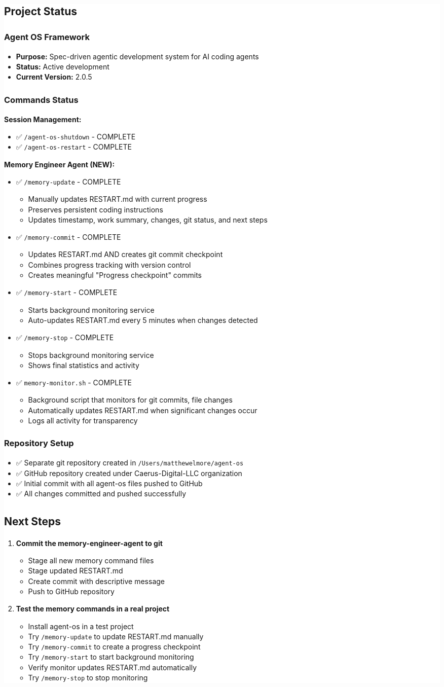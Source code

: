 ## Project Status

### Agent OS Framework
- **Purpose:** Spec-driven agentic development system for AI coding agents
- **Status:** Active development
- **Current Version:** 2.0.5

### Commands Status

**Session Management:**
- ✅ `/agent-os-shutdown` - COMPLETE
- ✅ `/agent-os-restart` - COMPLETE

**Memory Engineer Agent (NEW):**
- ✅ `/memory-update` - COMPLETE
  - Manually updates RESTART.md with current progress
  - Preserves persistent coding instructions
  - Updates timestamp, work summary, changes, git status, and next steps

- ✅ `/memory-commit` - COMPLETE
  - Updates RESTART.md AND creates git commit checkpoint
  - Combines progress tracking with version control
  - Creates meaningful "Progress checkpoint" commits

- ✅ `/memory-start` - COMPLETE
  - Starts background monitoring service
  - Auto-updates RESTART.md every 5 minutes when changes detected

- ✅ `/memory-stop` - COMPLETE
  - Stops background monitoring service
  - Shows final statistics and activity

- ✅ `memory-monitor.sh` - COMPLETE
  - Background script that monitors for git commits, file changes
  - Automatically updates RESTART.md when significant changes occur
  - Logs all activity for transparency

### Repository Setup
- ✅ Separate git repository created in `/Users/matthewelmore/agent-os`
- ✅ GitHub repository created under Caerus-Digital-LLC organization
- ✅ Initial commit with all agent-os files pushed to GitHub
- ✅ All changes committed and pushed successfully

## Next Steps

1. **Commit the memory-engineer-agent to git**
   - Stage all new memory command files
   - Stage updated RESTART.md
   - Create commit with descriptive message
   - Push to GitHub repository

2. **Test the memory commands in a real project**
   - Install agent-os in a test project
   - Try `/memory-update` to update RESTART.md manually
   - Try `/memory-commit` to create a progress checkpoint
   - Try `/memory-start` to start background monitoring
   - Verify monitor updates RESTART.md automatically
   - Try `/memory-stop` to stop monitoring

